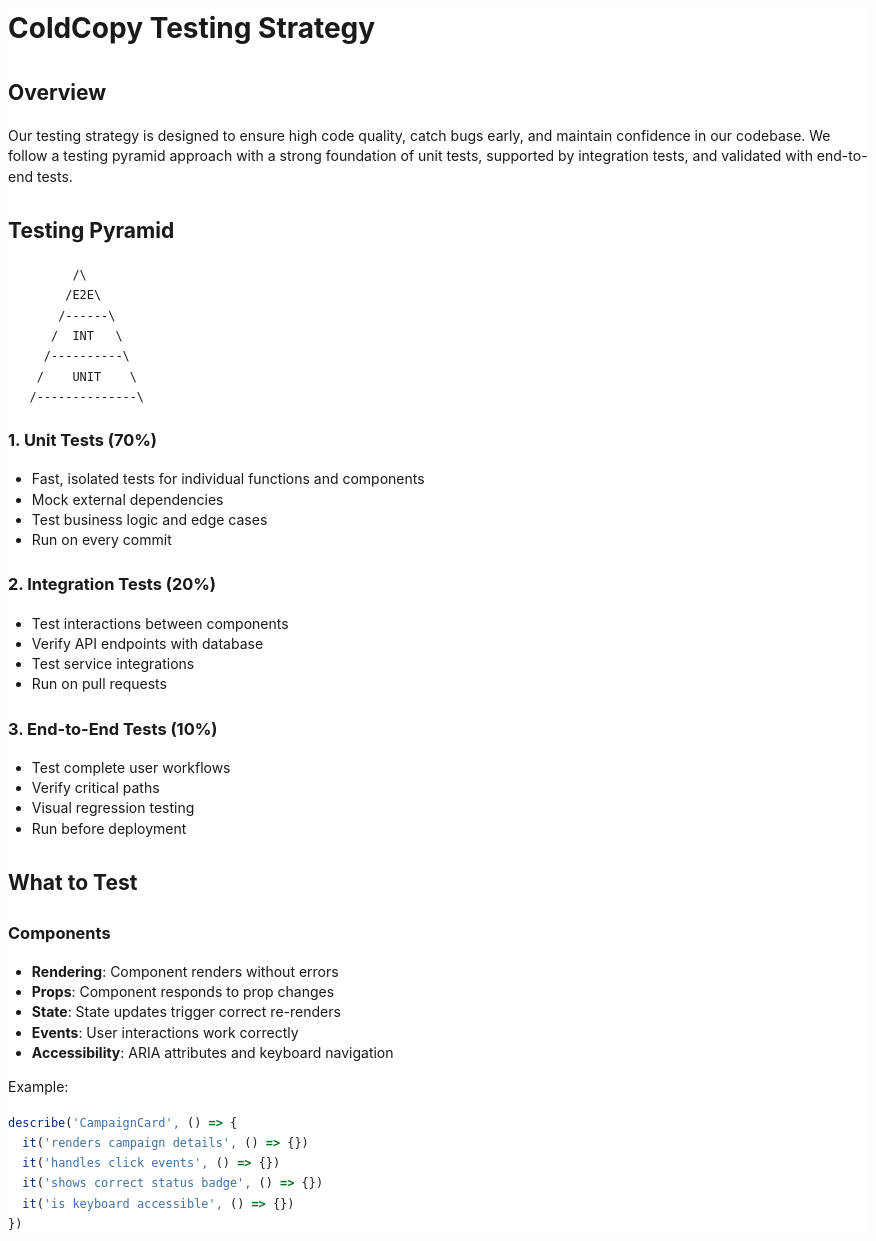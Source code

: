 # ColdCopy Testing Strategy

## Overview

Our testing strategy is designed to ensure high code quality, catch bugs early, and maintain confidence in our codebase. We follow a testing pyramid approach with a strong foundation of unit tests, supported by integration tests, and validated with end-to-end tests.

## Testing Pyramid

```
         /\
        /E2E\
       /------\
      /  INT   \
     /----------\
    /    UNIT    \
   /--------------\
```

### 1. Unit Tests (70%)
- Fast, isolated tests for individual functions and components
- Mock external dependencies
- Test business logic and edge cases
- Run on every commit

### 2. Integration Tests (20%)
- Test interactions between components
- Verify API endpoints with database
- Test service integrations
- Run on pull requests

### 3. End-to-End Tests (10%)
- Test complete user workflows
- Verify critical paths
- Visual regression testing
- Run before deployment

## What to Test

### Components
- **Rendering**: Component renders without errors
- **Props**: Component responds to prop changes
- **State**: State updates trigger correct re-renders
- **Events**: User interactions work correctly
- **Accessibility**: ARIA attributes and keyboard navigation

Example:
```typescript
describe('CampaignCard', () => {
  it('renders campaign details', () => {})
  it('handles click events', () => {})
  it('shows correct status badge', () => {})
  it('is keyboard accessible', () => {})
})
```
